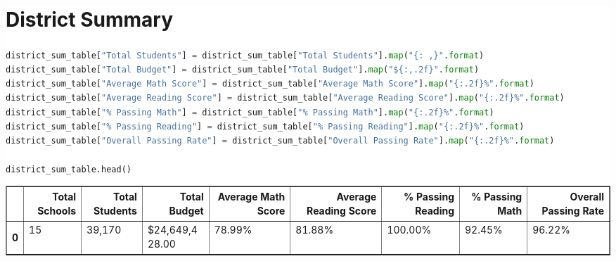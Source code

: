 

# District Summary


```python
district_sum_table["Total Students"] = district_sum_table["Total Students"].map("{: ,}".format)
district_sum_table["Total Budget"] = district_sum_table["Total Budget"].map("${:,.2f}".format)
district_sum_table["Average Math Score"] = district_sum_table["Average Math Score"].map("{:.2f}%".format)
district_sum_table["Average Reading Score"] = district_sum_table["Average Reading Score"].map("{:.2f}%".format)
district_sum_table["% Passing Math"] = district_sum_table["% Passing Math"].map("{:.2f}%".format)
district_sum_table["% Passing Reading"] = district_sum_table["% Passing Reading"].map("{:.2f}%".format)
district_sum_table["Overall Passing Rate"] = district_sum_table["Overall Passing Rate"].map("{:.2f}%".format)

district_sum_table.head()
```




<div>
<style scoped>
    .dataframe tbody tr th:only-of-type {
        vertical-align: middle;
    }

    .dataframe tbody tr th {
        vertical-align: top;
    }

    .dataframe thead th {
        text-align: right;
    }
</style>
<table border="1" class="dataframe">
  <thead>
    <tr style="text-align: right;">
      <th></th>
      <th>Total Schools</th>
      <th>Total Students</th>
      <th>Total Budget</th>
      <th>Average Math Score</th>
      <th>Average Reading Score</th>
      <th>% Passing Reading</th>
      <th>% Passing Math</th>
      <th>Overall Passing Rate</th>
    </tr>
  </thead>
  <tbody>
    <tr>
      <th>0</th>
      <td>15</td>
      <td>39,170</td>
      <td>$24,649,428.00</td>
      <td>78.99%</td>
      <td>81.88%</td>
      <td>100.00%</td>
      <td>92.45%</td>
      <td>96.22%</td>
    </tr>
  </tbody>
</table>
</div>